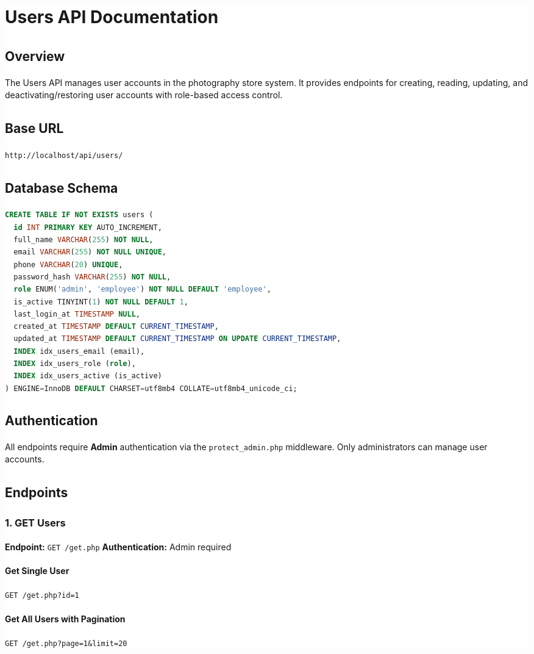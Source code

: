 # Users API Documentation

## Overview
The Users API manages user accounts in the photography store system. It provides endpoints for creating, reading, updating, and deactivating/restoring user accounts with role-based access control.

## Base URL
```
http://localhost/api/users/
```

## Database Schema
```sql
CREATE TABLE IF NOT EXISTS users (
  id INT PRIMARY KEY AUTO_INCREMENT,
  full_name VARCHAR(255) NOT NULL,
  email VARCHAR(255) NOT NULL UNIQUE,
  phone VARCHAR(20) UNIQUE,
  password_hash VARCHAR(255) NOT NULL,
  role ENUM('admin', 'employee') NOT NULL DEFAULT 'employee',
  is_active TINYINT(1) NOT NULL DEFAULT 1,
  last_login_at TIMESTAMP NULL,
  created_at TIMESTAMP DEFAULT CURRENT_TIMESTAMP,
  updated_at TIMESTAMP DEFAULT CURRENT_TIMESTAMP ON UPDATE CURRENT_TIMESTAMP,
  INDEX idx_users_email (email),
  INDEX idx_users_role (role),
  INDEX idx_users_active (is_active)
) ENGINE=InnoDB DEFAULT CHARSET=utf8mb4 COLLATE=utf8mb4_unicode_ci;
```

## Authentication
All endpoints require **Admin** authentication via the `protect_admin.php` middleware. Only administrators can manage user accounts.

## Endpoints

### 1. GET Users
**Endpoint:** `GET /get.php`
**Authentication:** Admin required

#### Get Single User
```
GET /get.php?id=1
```

#### Get All Users with Pagination
```
GET /get.php?page=1&limit=20
```
